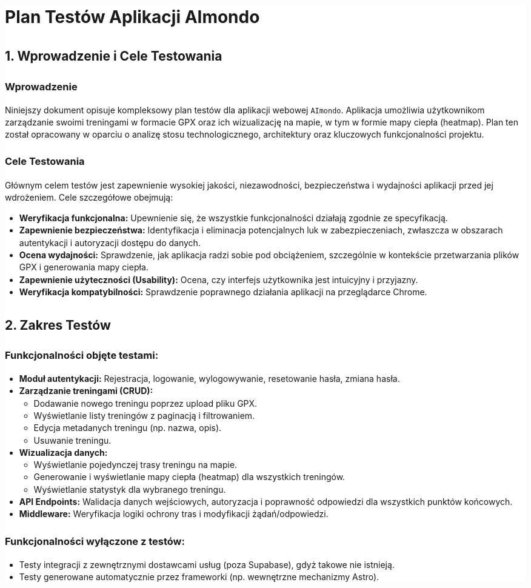 # Plan Testów Aplikacji AImondo

## 1. Wprowadzenie i Cele Testowania

### Wprowadzenie

Niniejszy dokument opisuje kompleksowy plan testów dla aplikacji webowej `AImondo`. Aplikacja umożliwia użytkownikom zarządzanie swoimi treningami w formacie GPX oraz ich wizualizację na mapie, w tym w formie mapy ciepła (heatmap). Plan ten został opracowany w oparciu o analizę stosu technologicznego, architektury oraz kluczowych funkcjonalności projektu.

### Cele Testowania

Głównym celem testów jest zapewnienie wysokiej jakości, niezawodności, bezpieczeństwa i wydajności aplikacji przed jej wdrożeniem. Cele szczegółowe obejmują:

- **Weryfikacja funkcjonalna:** Upewnienie się, że wszystkie funkcjonalności działają zgodnie ze specyfikacją.
- **Zapewnienie bezpieczeństwa:** Identyfikacja i eliminacja potencjalnych luk w zabezpieczeniach, zwłaszcza w obszarach autentykacji i autoryzacji dostępu do danych.
- **Ocena wydajności:** Sprawdzenie, jak aplikacja radzi sobie pod obciążeniem, szczególnie w kontekście przetwarzania plików GPX i generowania mapy ciepła.
- **Zapewnienie użyteczności (Usability):** Ocena, czy interfejs użytkownika jest intuicyjny i przyjazny.
- **Weryfikacja kompatybilności:** Sprawdzenie poprawnego działania aplikacji na przeglądarce Chrome.

## 2. Zakres Testów

### Funkcjonalności objęte testami:

- **Moduł autentykacji:** Rejestracja, logowanie, wylogowywanie, resetowanie hasła, zmiana hasła.
- **Zarządzanie treningami (CRUD):**
  - Dodawanie nowego treningu poprzez upload pliku GPX.
  - Wyświetlanie listy treningów z paginacją i filtrowaniem.
  - Edycja metadanych treningu (np. nazwa, opis).
  - Usuwanie treningu.
- **Wizualizacja danych:**
  - Wyświetlanie pojedynczej trasy treningu na mapie.
  - Generowanie i wyświetlanie mapy ciepła (heatmap) dla wszystkich treningów.
  - Wyświetlanie statystyk dla wybranego treningu.
- **API Endpoints:** Walidacja danych wejściowych, autoryzacja i poprawność odpowiedzi dla wszystkich punktów końcowych.
- **Middleware:** Weryfikacja logiki ochrony tras i modyfikacji żądań/odpowiedzi.

### Funkcjonalności wyłączone z testów:

- Testy integracji z zewnętrznymi dostawcami usług (poza Supabase), gdyż takowe nie istnieją.
- Testy generowane automatycznie przez frameworki (np. wewnętrzne mechanizmy Astro).
